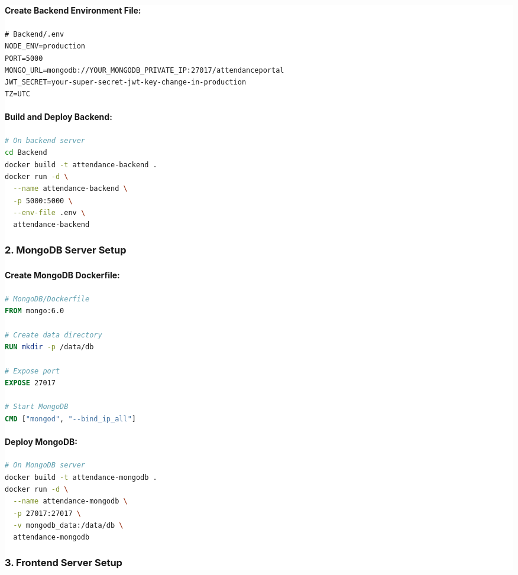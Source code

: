 #### **Create Backend Environment File:**
```env
# Backend/.env
NODE_ENV=production
PORT=5000
MONGO_URL=mongodb://YOUR_MONGODB_PRIVATE_IP:27017/attendanceportal
JWT_SECRET=your-super-secret-jwt-key-change-in-production
TZ=UTC
```

#### **Build and Deploy Backend:**
```bash
# On backend server
cd Backend
docker build -t attendance-backend .
docker run -d \
  --name attendance-backend \
  -p 5000:5000 \
  --env-file .env \
  attendance-backend
```

### **2. MongoDB Server Setup**

#### **Create MongoDB Dockerfile:**
```dockerfile
# MongoDB/Dockerfile
FROM mongo:6.0

# Create data directory
RUN mkdir -p /data/db

# Expose port
EXPOSE 27017

# Start MongoDB
CMD ["mongod", "--bind_ip_all"]
```

#### **Deploy MongoDB:**
```bash
# On MongoDB server
docker build -t attendance-mongodb .
docker run -d \
  --name attendance-mongodb \
  -p 27017:27017 \
  -v mongodb_data:/data/db \
  attendance-mongodb
```

### **3. Frontend Server Setup**
